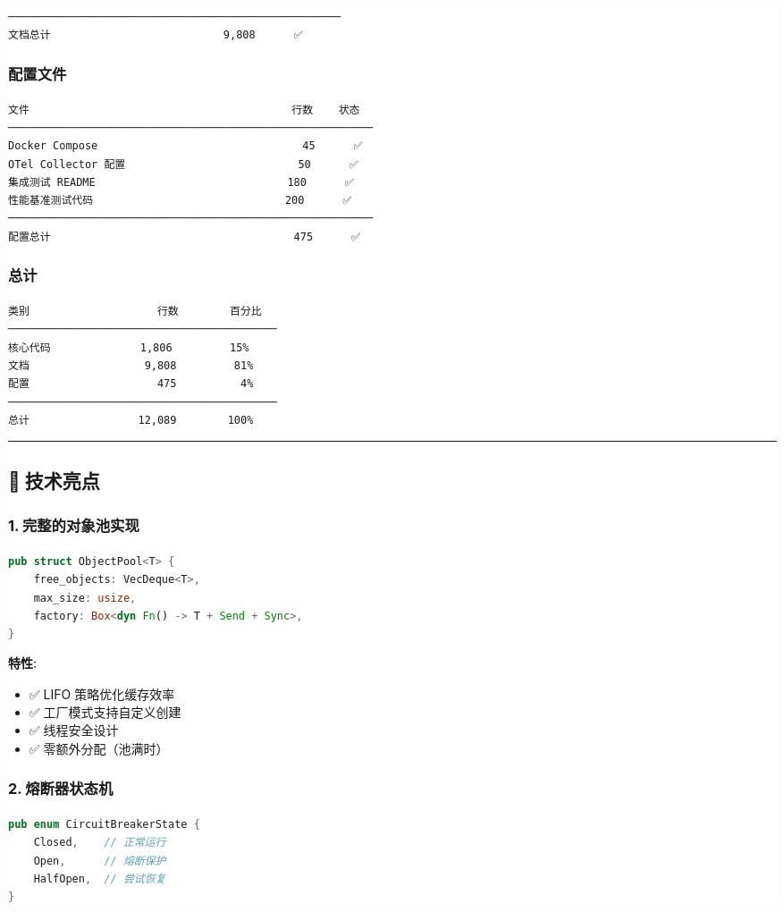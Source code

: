 ```text
────────────────────────────────────────────────────
文档总计                           9,808      ✅
```

### 配置文件

```text
文件                                         行数    状态
─────────────────────────────────────────────────────────
Docker Compose                                45      ✅
OTel Collector 配置                           50      ✅
集成测试 README                              180      ✅
性能基准测试代码                              200      ✅
─────────────────────────────────────────────────────────
配置总计                                      475      ✅
```

### 总计

```text
类别                    行数        百分比
──────────────────────────────────────────
核心代码              1,806         15%
文档                  9,808         81%
配置                    475          4%
──────────────────────────────────────────
总计                 12,089        100%
```

---

## 🔬 **技术亮点**

### 1. 完整的对象池实现

```rust
pub struct ObjectPool<T> {
    free_objects: VecDeque<T>,
    max_size: usize,
    factory: Box<dyn Fn() -> T + Send + Sync>,
}
```

**特性**:

- ✅ LIFO 策略优化缓存效率
- ✅ 工厂模式支持自定义创建
- ✅ 线程安全设计
- ✅ 零额外分配（池满时）

### 2. 熔断器状态机

```rust
pub enum CircuitBreakerState {
    Closed,    // 正常运行
    Open,      // 熔断保护
    HalfOpen,  // 尝试恢复
}
```
